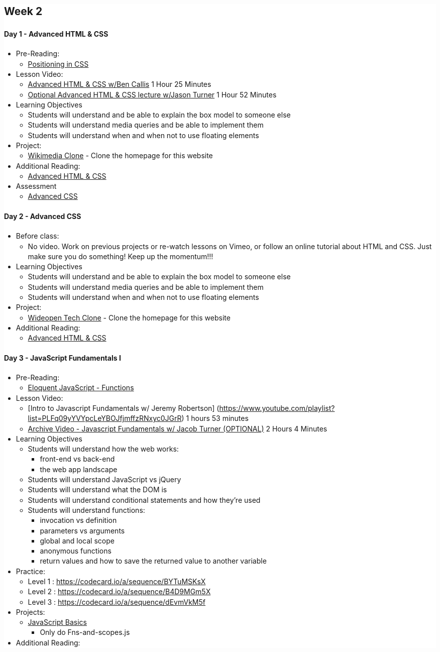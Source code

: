 ## <a name="week2"></a> Week 2
#### <a name="day21"></a> Day 1 - Advanced HTML & CSS
- Pre-Reading:
  - [Positioning in CSS](http://quirksmode.org/css/css2/position.html)
- Lesson Video:
  -  [Advanced HTML & CSS w/Ben Callis](https://www.youtube.com/playlist?list=PLFq09yYVYpcJXW5JL5NkZ4KB9uMFr1wb0) 1 Hour 25 Minutes
  - [Optional Advanced HTML & CSS lecture w/Jason Turner](https://vimeo.com/140814999) 1 Hour 52 Minutes
- Learning Objectives
  - Students will understand and be able to explain the box model to someone else
  - Students will understand media queries and be able to implement them
  - Students will understand when and when not to use floating elements
- Project:
  - [Wikimedia Clone](http://wikimedia.com/) - Clone the homepage for this website
- Additional Reading:
  - [Advanced HTML & CSS](http://learn.shayhowe.com/advanced-html-css/performance-organization/)
- Assessment
  - [Advanced CSS](https://codecard.io/a/cardio-preview/drowaufeV)

#### <a name="day22"></a> Day 2 - Advanced CSS
- Before class:
  - No video. Work on previous projects or re-watch lessons on Vimeo, or follow an online tutorial about HTML and CSS. Just make sure you do something! Keep up the momentum!!!
- Learning Objectives
  - Students will understand and be able to explain the box model to someone else
  - Students will understand media queries and be able to implement them
  - Students will understand when and when not to use floating elements
- Project:
  - [Wideopen Tech Clone](http://wideopentech.com/) - Clone the homepage for this website
- Additional Reading:
  - [Advanced HTML & CSS](http://learn.shayhowe.com/advanced-html-css/performance-organization/)

#### <a name="day23"></a> Day 3 - JavaScript Fundamentals I
- Pre-Reading:
  - [Eloquent JavaScript - Functions](http://eloquentjavascript.net/03_functions.html)
- Lesson Video:
  - [Intro to Javascript Fundamentals w/ Jeremy Robertson] (https://www.youtube.com/playlist?list=PLFq09yYVYpcLeYBOJfjmffzRNxyc0JGrR) 1 hours 53 minutes
  - [Archive Video - Javascript Fundamentals w/ Jacob Turner (OPTIONAL)](https://vimeo.com/147892710) 2 Hours 4 Minutes
- Learning Objectives
  - Students will understand how the web works:
    - front-end vs back-end
    - the web app landscape
  - Students will understand JavaScript vs jQuery
  - Students will understand what the DOM is
  - Students will understand conditional statements and how they’re used
  - Students will understand functions:
    - invocation vs definition
    - parameters vs arguments
    - global and local scope
    - anonymous functions
    - return values and how to save the returned value to another variable
- Practice:
  - Level 1 : https://codecard.io/a/sequence/BYTuMSKsX
  - Level 2 : https://codecard.io/a/sequence/B4D9MGm5X
  - Level 3 : https://codecard.io/a/sequence/dEvmVkM5f
- Projects:
  - [JavaScript Basics](https://github.com/DevMountain/JS-Basics)
    - Only do Fns-and-scopes.js
- Additional Reading: